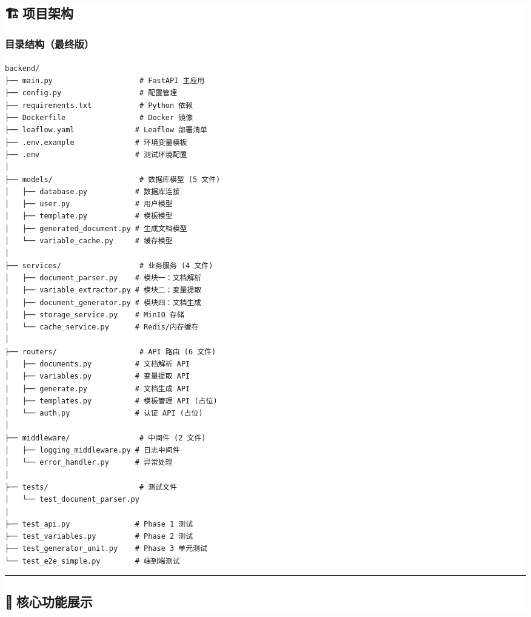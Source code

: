 
## 🏗️ 项目架构

### 目录结构（最终版）

```
backend/
├── main.py                    # FastAPI 主应用
├── config.py                  # 配置管理
├── requirements.txt           # Python 依赖
├── Dockerfile                 # Docker 镜像
├── leaflow.yaml              # Leaflow 部署清单
├── .env.example              # 环境变量模板
├── .env                      # 测试环境配置
│
├── models/                    # 数据库模型 (5 文件)
│   ├── database.py           # 数据库连接
│   ├── user.py               # 用户模型
│   ├── template.py           # 模板模型
│   ├── generated_document.py # 生成文档模型
│   └── variable_cache.py     # 缓存模型
│
├── services/                  # 业务服务 (4 文件)
│   ├── document_parser.py    # 模块一：文档解析
│   ├── variable_extractor.py # 模块二：变量提取
│   ├── document_generator.py # 模块四：文档生成
│   ├── storage_service.py    # MinIO 存储
│   └── cache_service.py      # Redis/内存缓存
│
├── routers/                   # API 路由 (6 文件)
│   ├── documents.py          # 文档解析 API
│   ├── variables.py          # 变量提取 API
│   ├── generate.py           # 文档生成 API
│   ├── templates.py          # 模板管理 API (占位)
│   └── auth.py               # 认证 API (占位)
│
├── middleware/                # 中间件 (2 文件)
│   ├── logging_middleware.py # 日志中间件
│   └── error_handler.py      # 异常处理
│
├── tests/                     # 测试文件
│   └── test_document_parser.py
│
├── test_api.py               # Phase 1 测试
├── test_variables.py         # Phase 2 测试
├── test_generator_unit.py    # Phase 3 单元测试
└── test_e2e_simple.py        # 端到端测试
```

---

## 🚀 核心功能展示
